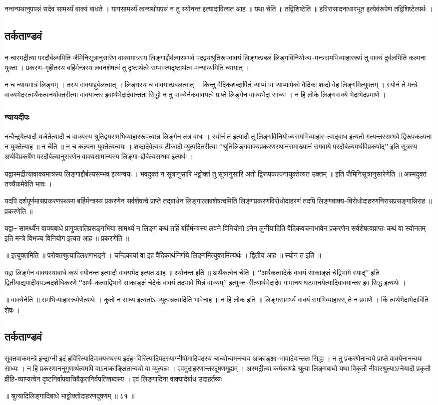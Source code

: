 नन्वन्यथानुपपन्नं सदेव सामर्थ्यं वाक्यं बाधते । यागसामर्थ्यं त्वन्यथोपपन्नं न तु स्योनन्त इत्यादावित्यत आह ॥ यथा चेति ॥ तद्विशिष्टेति ॥ हविरासादनाधारभूत इत्येवंरूपेण तद्विशिष्टेत्यर्थः ।

## **तर्कताण्डवं**

न चास्मद्रीत्या परदौर्बल्यमिति जैमिनिसूत्रानुसारेण वाक्यमात्रस्य लिङ्गाद्दौर्बल्यसम्भवे पदद्वयश्रुतिरूपवाक्यं लिङ्गत्प्रबलं लिङ्गविनियोज्य-मन्त्रसमभिव्याहाररूपं तु वाक्यं दुर्बलमिति कल्पना युक्ता । प्रकरण-गृहीतस्य बर्हिर्मन्त्रस्य लवनशेषत्वं तु दृष्टार्थत्वे सम्भवत्यदृष्टार्थत्व-मन्याय्यमिति न्यायात् ।

न च न्यायमात्रं लिङ्गम् । तस्य वाक्याद्दुर्बलत्वात् । लिङ्गस्य च वाक्यात्प्रबलत्वात् । किन्तु वैदिकशब्दार्पितं व्याप्यं वा व्याप्यार्पको वैदिकः शब्दो वेह लिङ्गमित्युक्तम् । स्योनं ते मन्त्रे वाक्यभेदस्त्वर्थैकत्वनयोक्तरीत्या वाक्यान्तर इवार्थभेदादेवान्ततः सिद्धो न तु वाक्येनैकवाक्यत्वे प्राप्ते लिङ्गेन वाक्यभेदः साध्यः । न हि लोके लिङ्गवाक्ये भेदाभेदप्रमाणे ।

### **न्यायदीपः**

नन्वैन्द्रयेत्यादौ यजेतेत्यादौ च वाक्यस्य श्रुतिद्वयसमभिव्याहाररूपत्वान्न लिङ्गेन तत्र बाधः । स्योनं त इत्यादौ तु लिङ्गविनियोज्यसमभिव्याहार-त्वाद्बाध इत्यतो गत्यन्तरसम्भवे द्विरूपकल्पना न युक्तेत्याह ॥ न चेति ॥ न च कल्पना युक्तेत्यन्वयः । शब्दादेवेत्यत्र टीकादौ व्युत्पदितरीत्या ‘‘श्रुतिलिङ्गवाक्यप्रकरणस्थानसमाख्यानं समवाये परदौर्बल्यमर्थविप्रकर्षाद्’’ इति सूत्रस्य अर्थविप्रकर्षेण परदौर्बल्यानुसरणेन वाक्यसामान्यस्य लिङ्गा-द्दौर्बल्यसम्भव इत्यर्थः ।

यद्वास्मद्रीत्यावाक्यमात्रस्य लिङ्गाद्दौर्बल्यसम्भव इत्यन्वयः । भवदुक्तं न सूत्रानुसारि भट्टोक्तं तु सूत्रानुसारि अतो द्विरूपकल्पनायुक्तेत्यत उक्तम् ॥ इति जैमिनिसूत्रानुसारेणेति ॥ अस्मदुक्तं तच्चैकमेवेति भावः ।

यदपि दर्शपूर्णमासप्रकरणस्थस्य बर्हिर्मन्त्रस्य प्रकरणेन सर्वशेषत्वे प्राप्ते तद्बाधेन लिङ्गाल्लवशेषत्वमिति लिङ्गप्रकरणविरोधोदाहरणं तदपि लिङ्गवाक्य-विरोधोदाहरणनिरासप्रसङ्गान्निराह ॥ प्रकरणेति ॥

यद्वा– सामर्थ्येन वाक्यबाधे प्रागुक्तातिप्रसङ्गभिया सामर्थ्यं न लिङ्गं कथं तर्हि बर्हिर्मन्त्रस्य लवने विनियोगो ऽनेन लुनीयादिति वैदिकवचनाभावेन प्रकरणेन सर्वशेषत्वप्राप्तः कथं वा स्योनतम् इति मन्त्रे विभज्य विनियोग इत्यत आह ॥ प्रकरणेति ॥

॥ इत्युक्तमिति ॥ परोक्तश्रुत्यादिलक्षणभङ्गे । चन्द्रिकायां वा इह वैदिकार्थनिर्णये लिङ्गमित्युक्तमित्यर्थः । द्वितीय आह ॥ स्योनं त इति ॥

यद्वा लिङ्गेन वाक्यस्याबाधे कथं स्योनन्त इत्यादौ वाक्यभेद इत्यत आह ॥ स्योनन्त इति ॥ अर्थैकत्वेन चेति ॥ ‘‘अर्थैकत्वादेकं वाक्यं साकाङ्क्षं चेद्विभागे स्याद्’’ इति द्वितीयाद्यपादीयपञ्चदशेधिकरणे ‘‘अर्थै-कत्वाद्विभागे साकाङ्क्षं चेदेकं वाक्यं तदभावे भिन्नं वाक्यम्’’ इत्युक्त-रीत्यार्थभेदादेव गामानय घटमानयेत्यादिवाक्यान्तर इव सिद्ध इत्यर्थः ।

॥ वाक्येनेति ॥ समभिव्याहाररूपेणेत्यर्थः । कुतो न साध्य इत्यतोऽ-व्युत्पन्नत्वादिति भावेनाह ॥ न हि लोक इति ॥ लिङ्गसामर्थ्यं वाक्यं समभिव्याहारस् ते न प्रमाणे । किं त्वर्थभेदाभेदाविति शेषः ।

## **तर्कताण्डवं**

सूक्तवाकमन्त्रे इन्द्राग्नी इदं हविरित्यादिवाक्यस्थस्य इदंह-विरित्यादिपदस्याग्नीषोमादिपदस्य चान्योन्यमनन्वय आकाङ्क्षा-भावादेवान्ततः सिद्धः । न तु प्रकरणेनान्वये प्राप्ते वाक्येनानन्वयः साध्यः । न हि प्रकरणाननुगुणार्थत्वमपि वाऽनाकाङ्क्षितान्वयो वा व्युत्पन्नः । एवमुदाहरणान्तरदूषणमूह्यम् । अस्मद्रीत्या कर्मकाण्डे श्रुत्या लिङ्गबाधो यथा विकृतौ नीवारश्रुत्याऽग्नेयादौ प्रकृतौ व्रीहि-व्याप्यत्वेन दृष्टनिर्वापवाचिवैकृतनिर्वपतिशब्दस्य । एवं लिङ्गादिना वाक्यादेर्बाध उदाहर्तव्यः ।

॥ श्रुत्यादिलिङ्गादिबाधे भाट्टोक्तोदाहरणदूषणम् ॥ ८१ ॥

